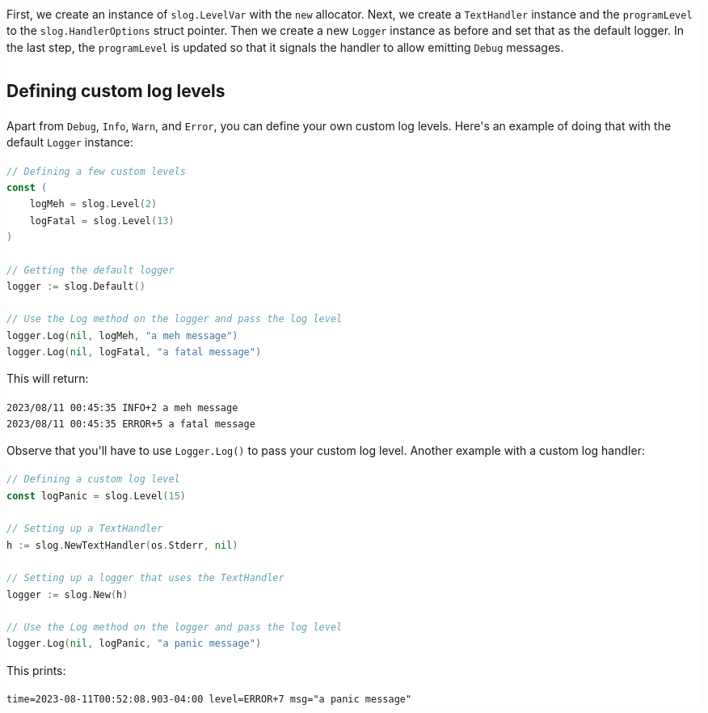 First, we create an instance of `slog.LevelVar` with the `new` allocator. Next, we create a
`TextHandler` instance and the `programLevel` to the `slog.HandlerOptions` struct pointer.
Then we create a new `Logger` instance as before and set that as the default logger. In the
last step, the `programLevel` is updated so that it signals the handler to allow emitting
`Debug` messages.

## Defining custom log levels

Apart from `Debug`, `Info`, `Warn`, and `Error`, you can define your own custom log levels.
Here's an example of doing that with the default `Logger` instance:

```go
// Defining a few custom levels
const (
    logMeh = slog.Level(2)
    logFatal = slog.Level(13)
)

// Getting the default logger
logger := slog.Default()

// Use the Log method on the logger and pass the log level
logger.Log(nil, logMeh, "a meh message")
logger.Log(nil, logFatal, "a fatal message")
```

This will return:

```txt
2023/08/11 00:45:35 INFO+2 a meh message
2023/08/11 00:45:35 ERROR+5 a fatal message
```

Observe that you'll have to use `Logger.Log()` to pass your custom log level. Another
example with a custom log handler:

```go
// Defining a custom log level
const logPanic = slog.Level(15)

// Setting up a TextHandler
h := slog.NewTextHandler(os.Stderr, nil)

// Setting up a logger that uses the TextHandler
logger := slog.New(h)

// Use the Log method on the logger and pass the log level
logger.Log(nil, logPanic, "a panic message")
```

This prints:

```txt
time=2023-08-11T00:52:08.903-04:00 level=ERROR+7 msg="a panic message"
```
